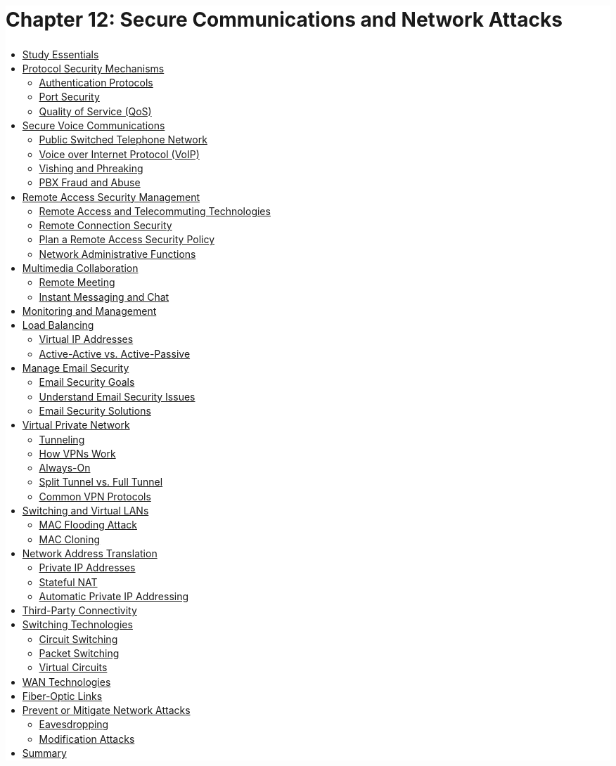 # Chapter 12: Secure Communications and Network Attacks

- [Study Essentials](#study-essentials)
- [Protocol Security Mechanisms](#protocol-security-mechanisms)
  - [Authentication Protocols](#authentication-protocols)
  - [Port Security](#port-security)
  - [Quality of Service (QoS)](#quality-of-service-qos)
- [Secure Voice Communications](#secure-voice-communications)
  - [Public Switched Telephone Network](#public-switched-telephone-network)
  - [Voice over Internet Protocol (VoIP)](#voice-over-internet-protocol-voip)
  - [Vishing and Phreaking](#vishing-and-phreaking)
  - [PBX Fraud and Abuse](#pbx-fraud-and-abuse)
- [Remote Access Security Management](#remote-access-security-management)
  - [Remote Access and Telecommuting Technologies](#remote-access-and-telecommuting-technologies)
  - [Remote Connection Security](#remote-connection-security)
  - [Plan a Remote Access Security Policy](#plan-a-remote-access-security-policy)
  - [Network Administrative Functions](#network-administrative-functions)
- [Multimedia Collaboration](#multimedia-collaboration)
  - [Remote Meeting](#remote-meeting)
  - [Instant Messaging and Chat](#instant-messaging-and-chat)
- [Monitoring and Management](#monitoring-and-management)
- [Load Balancing](#load-balancing)
  - [Virtual IP Addresses](#virtual-ip-addresses)
  - [Active-Active vs. Active-Passive](#active-active-vs-active-passive)
- [Manage Email Security](#manage-email-security)
  - [Email Security Goals](#email-security-goals)
  - [Understand Email Security Issues](#understand-email-security-issues)
  - [Email Security Solutions](#email-security-solutions)
- [Virtual Private Network](#virtual-private-network)
  - [Tunneling](#tunneling)
  - [How VPNs Work](#how-vpns-work)
  - [Always-On](#always-on)
  - [Split Tunnel vs. Full Tunnel](#split-tunnel-vs-full-tunnel)
  - [Common VPN Protocols](#common-vpn-protocols)
- [Switching and Virtual LANs](#switching-and-virtual-lans)
  - [MAC Flooding Attack](#mac-flooding-attack)
  - [MAC Cloning](#mac-cloning)
- [Network Address Translation](#network-address-translation)
  - [Private IP Addresses](#private-ip-addresses)
  - [Stateful NAT](#stateful-nat)
  - [Automatic Private IP Addressing](#automatic-private-ip-addressing)
- [Third-Party Connectivity](#third-party-connectivity)
- [Switching Technologies](#switching-technologies)
  - [Circuit Switching](#circuit-switching)
  - [Packet Switching](#packet-switching)
  - [Virtual Circuits](#virtual-circuits)
- [WAN Technologies](#wan-technologies)
- [Fiber-Optic Links](#fiber-optic-links)
- [Prevent or Mitigate Network Attacks](#prevent-or-mitigate-network-attacks)
  - [Eavesdropping](#eavesdropping)
  - [Modification Attacks](#modification-attacks)
- [Summary](#summary)
